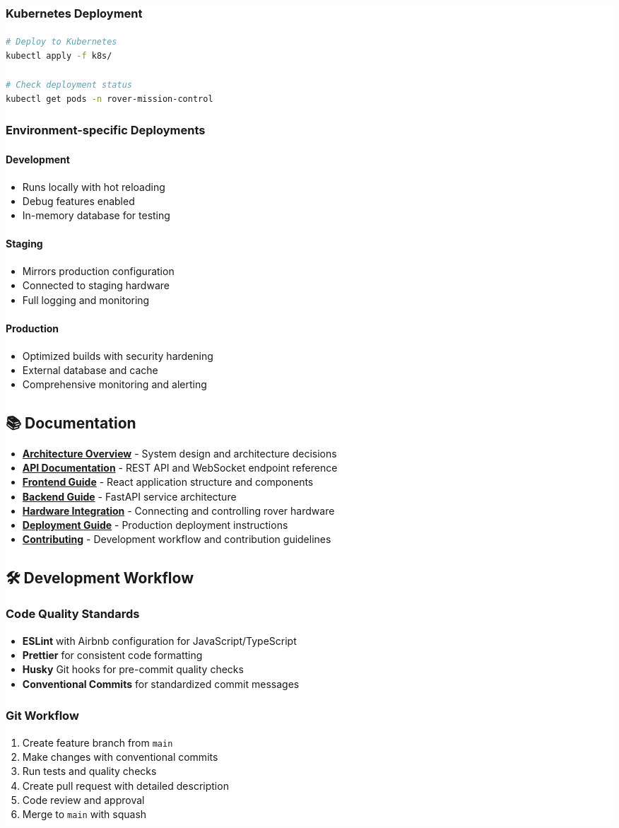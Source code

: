 ### Kubernetes Deployment
```bash
# Deploy to Kubernetes
kubectl apply -f k8s/

# Check deployment status
kubectl get pods -n rover-mission-control
```

### Environment-specific Deployments

#### Development
- Runs locally with hot reloading
- Debug features enabled
- In-memory database for testing

#### Staging
- Mirrors production configuration
- Connected to staging hardware
- Full logging and monitoring

#### Production
- Optimized builds with security hardening
- External database and cache
- Comprehensive monitoring and alerting

## 📚 Documentation

- [**Architecture Overview**](docs/architecture/) - System design and architecture decisions
- [**API Documentation**](docs/api/) - REST API and WebSocket endpoint reference
- [**Frontend Guide**](docs/frontend/) - React application structure and components
- [**Backend Guide**](docs/backend/) - FastAPI service architecture
- [**Hardware Integration**](docs/hardware/) - Connecting and controlling rover hardware
- [**Deployment Guide**](docs/deployment/) - Production deployment instructions
- [**Contributing**](CONTRIBUTING.md) - Development workflow and contribution guidelines

## 🛠️ Development Workflow

### Code Quality Standards
- **ESLint** with Airbnb configuration for JavaScript/TypeScript
- **Prettier** for consistent code formatting
- **Husky** Git hooks for pre-commit quality checks
- **Conventional Commits** for standardized commit messages

### Git Workflow
1. Create feature branch from `main`
2. Make changes with conventional commits
3. Run tests and quality checks
4. Create pull request with detailed description
5. Code review and approval
6. Merge to `main` with squash
